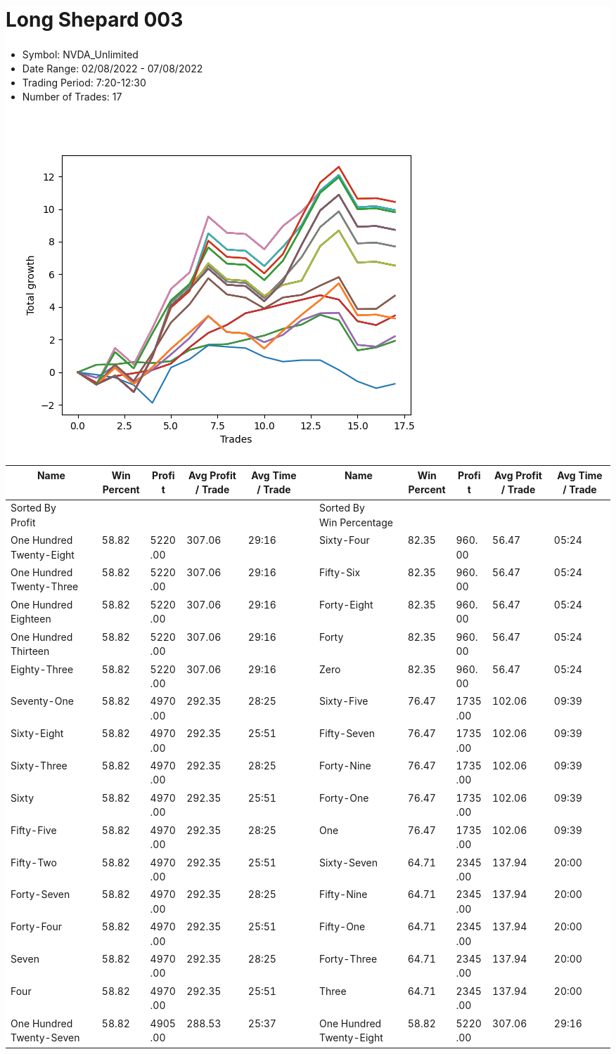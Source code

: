 # Long Shepard 003 
- Symbol: NVDA_Unlimited
- Date Range: 02/08/2022 - 07/08/2022
- Trading Period: 7:20-12:30
- Number of Trades: 17

![Plot](LongShepard003NVDA_Unlimited.png)

| Name | Win Percent | Profit | Avg Profit / Trade | Avg Time / Trade |      | Name | Win Percent | Profit | Avg Profit / Trade | Avg Time / Trade |
| ---- | ----------- | ------ | ------------------ | ---------------- | ---- | ---- | ----------- | ------ | ------------------ | ---------------- |
| Sorted By <br> Profit | | | | | | Sorted By <br> Win Percentage ||||
| One Hundred Twenty-Eight | 58.82 | 5220.00 | 307.06 | 29:16 |     | Sixty-Four | 82.35 | 960.00 | 56.47 | 05:24 |
| One Hundred Twenty-Three | 58.82 | 5220.00 | 307.06 | 29:16 |     | Fifty-Six | 82.35 | 960.00 | 56.47 | 05:24 |
| One Hundred Eighteen | 58.82 | 5220.00 | 307.06 | 29:16 |     | Forty-Eight | 82.35 | 960.00 | 56.47 | 05:24 |
| One Hundred Thirteen | 58.82 | 5220.00 | 307.06 | 29:16 |     | Forty | 82.35 | 960.00 | 56.47 | 05:24 |
| Eighty-Three | 58.82 | 5220.00 | 307.06 | 29:16 |     | Zero | 82.35 | 960.00 | 56.47 | 05:24 |
| Seventy-One | 58.82 | 4970.00 | 292.35 | 28:25 |     | Sixty-Five | 76.47 | 1735.00 | 102.06 | 09:39 |
| Sixty-Eight | 58.82 | 4970.00 | 292.35 | 25:51 |     | Fifty-Seven | 76.47 | 1735.00 | 102.06 | 09:39 |
| Sixty-Three | 58.82 | 4970.00 | 292.35 | 28:25 |     | Forty-Nine | 76.47 | 1735.00 | 102.06 | 09:39 |
| Sixty | 58.82 | 4970.00 | 292.35 | 25:51 |     | Forty-One | 76.47 | 1735.00 | 102.06 | 09:39 |
| Fifty-Five | 58.82 | 4970.00 | 292.35 | 28:25 |     | One | 76.47 | 1735.00 | 102.06 | 09:39 |
| Fifty-Two | 58.82 | 4970.00 | 292.35 | 25:51 |     | Sixty-Seven | 64.71 | 2345.00 | 137.94 | 20:00 |
| Forty-Seven | 58.82 | 4970.00 | 292.35 | 28:25 |     | Fifty-Nine | 64.71 | 2345.00 | 137.94 | 20:00 |
| Forty-Four | 58.82 | 4970.00 | 292.35 | 25:51 |     | Fifty-One | 64.71 | 2345.00 | 137.94 | 20:00 |
| Seven | 58.82 | 4970.00 | 292.35 | 28:25 |     | Forty-Three | 64.71 | 2345.00 | 137.94 | 20:00 |
| Four | 58.82 | 4970.00 | 292.35 | 25:51 |     | Three | 64.71 | 2345.00 | 137.94 | 20:00 |
| One Hundred Twenty-Seven | 58.82 | 4905.00 | 288.53 | 25:37 |     | One Hundred Twenty-Eight | 58.82 | 5220.00 | 307.06 | 29:16 |